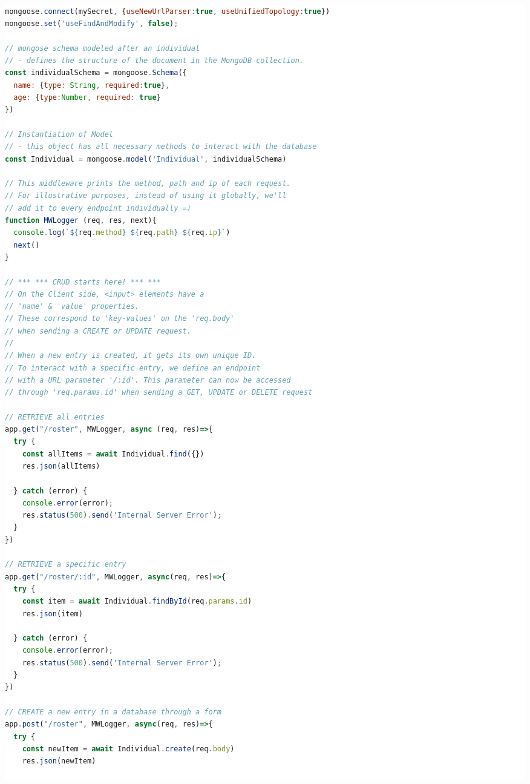 ```javascript
mongoose.connect(mySecret, {useNewUrlParser:true, useUnifiedTopology:true})
mongoose.set('useFindAndModify', false);

// mongose schema modeled after an individual
// - defines the structure of the document in the MongoDB collection.
const individualSchema = mongoose.Schema({
  name: {type: String, required:true},
  age: {type:Number, required: true}
})

// Instantiation of Model
// - this object has all necessary methods to interact with the database
const Individual = mongoose.model('Individual', individualSchema)

// This middleware prints the method, path and ip of each request.
// For illustrative purposes, instead of using it globally, we'll
// add it to every endpoint individually =)
function MWLogger (req, res, next){
  console.log(`${req.method} ${req.path} ${req.ip}`)
  next()
}

// *** *** CRUD starts here! *** ***
// On the Client side, <input> elements have a 
// 'name' & 'value' properties. 
// These correspond to 'key-values' on the 'req.body' 
// when sending a CREATE or UPDATE request.
// 
// When a new entry is created, it gets its own unique ID.  
// To interact with a specific entry, we define an endpoint 
// with a URL parameter '/:id'. This parameter can now be accessed
// through 'req.params.id' when sending a GET, UPDATE or DELETE request

// RETRIEVE all entries
app.get("/roster", MWLogger, async (req, res)=>{
  try {
    const allItems = await Individual.find({})
    res.json(allItems)

  } catch (error) {
    console.error(error);
    res.status(500).send('Internal Server Error');
  }
})

// RETRIEVE a specific entry
app.get("/roster/:id", MWLogger, async(req, res)=>{
  try {
    const item = await Individual.findById(req.params.id)
    res.json(item)

  } catch (error) {
    console.error(error);
    res.status(500).send('Internal Server Error');
  }
})

// CREATE a new entry in a database through a form
app.post("/roster", MWLogger, async(req, res)=>{
  try {
    const newItem = await Individual.create(req.body)
    res.json(newItem)
    
```